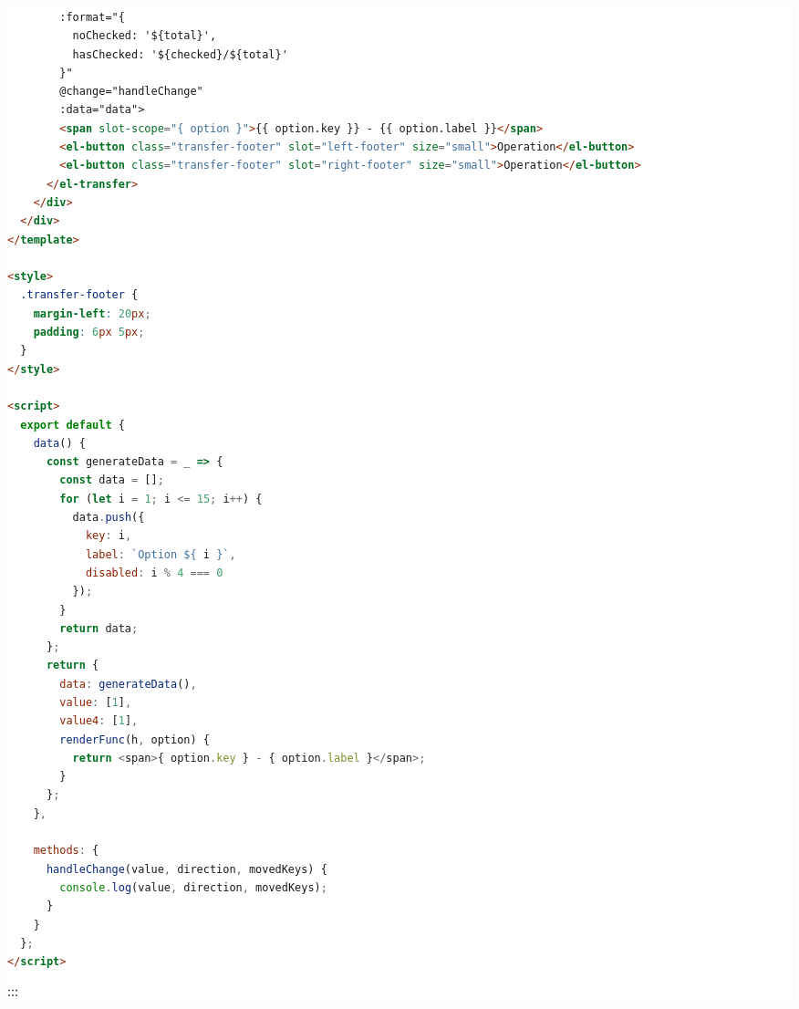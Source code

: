 ```html
        :format="{
          noChecked: '${total}',
          hasChecked: '${checked}/${total}'
        }"
        @change="handleChange"
        :data="data">
        <span slot-scope="{ option }">{{ option.key }} - {{ option.label }}</span>
        <el-button class="transfer-footer" slot="left-footer" size="small">Operation</el-button>
        <el-button class="transfer-footer" slot="right-footer" size="small">Operation</el-button>
      </el-transfer>
    </div>
  </div>
</template>

<style>
  .transfer-footer {
    margin-left: 20px;
    padding: 6px 5px;
  }
</style>

<script>
  export default {
    data() {
      const generateData = _ => {
        const data = [];
        for (let i = 1; i <= 15; i++) {
          data.push({
            key: i,
            label: `Option ${ i }`,
            disabled: i % 4 === 0
          });
        }
        return data;
      };
      return {
        data: generateData(),
        value: [1],
        value4: [1],
        renderFunc(h, option) {
          return <span>{ option.key } - { option.label }</span>;
        }
      };
    },

    methods: {
      handleChange(value, direction, movedKeys) {
        console.log(value, direction, movedKeys);
      }
    }
  };
</script>
```
:::
